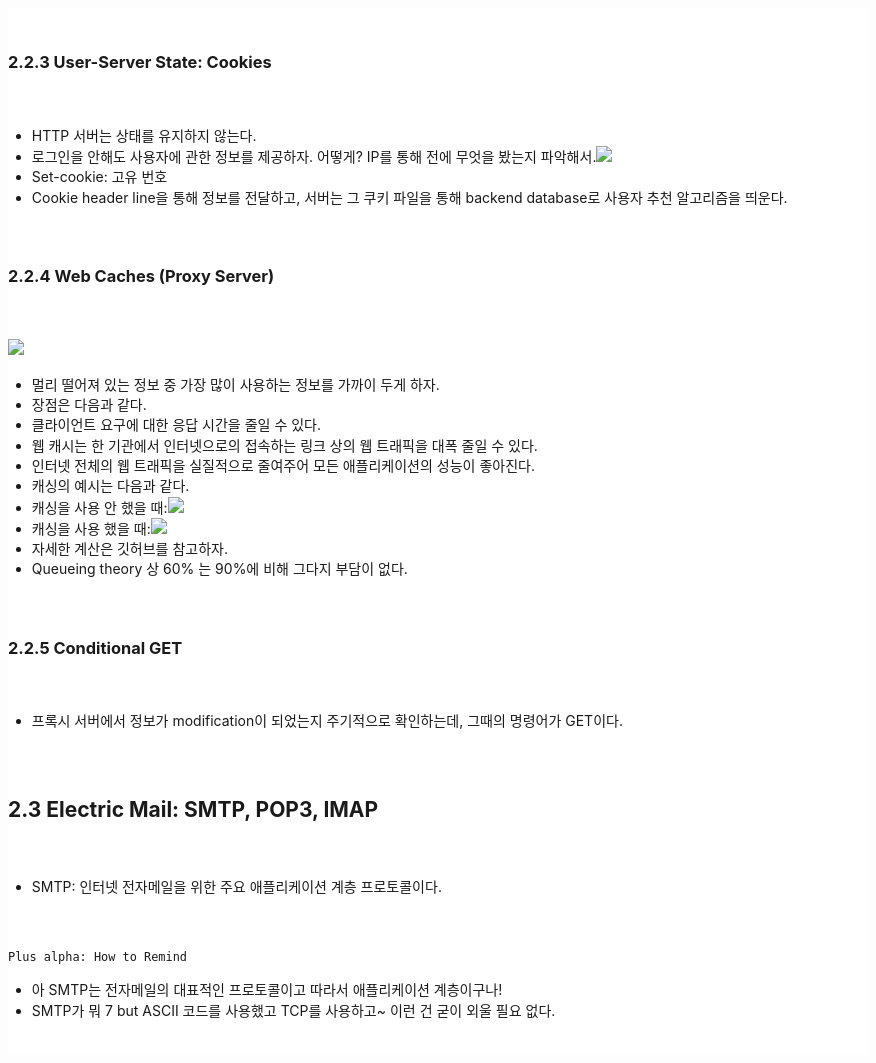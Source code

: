 <br>

### 2.2.3 User-Server State: Cookies  

<br>

- HTTP 서버는 상태를 유지하지 않는다.  
- 로그인을 안해도 사용자에 관한 정보를 제공하자. 어떻게? IP를 통해 전에 무엇을 봤는지 파악해서.![](https://user-images.githubusercontent.com/76640167/210499304-190c6dc5-ab64-4864-9f25-bb27fc63f460.png)  
- Set-cookie: 고유 번호  
- Cookie header line을 통해 정보를 전달하고, 서버는 그 쿠키 파일을 통해 backend database로 사용자 추천 알고리즘을 띄운다.  

<br>

### 2.2.4 Web Caches (Proxy Server)  

<br>

![](https://user-images.githubusercontent.com/76640167/210502046-6dbbe817-240d-401d-8ec6-f3a73210e48d.png)  
- 멀리 떨어져 있는 정보 중 가장 많이 사용하는 정보를 가까이 두게 하자.  
- 장점은 다음과 같다.  
- 클라이언트 요구에 대한 응답 시간을 줄일 수 있다.  
- 웹 캐시는 한 기관에서 인터넷으로의 접속하는 링크 상의 웹 트래픽을 대폭 줄일 수 있다.  
- 인터넷 전체의 웹 트래픽을 실질적으로 줄여주어 모든 애플리케이션의 성능이 좋아진다.  
- 캐싱의 예시는 다음과 같다.  
- 캐싱을 사용 안 했을 때:![](https://user-images.githubusercontent.com/76640167/210504713-f02f053c-e503-413f-8cbc-046c55082359.png)  
- 캐싱을 사용 했을 때:![](https://user-images.githubusercontent.com/76640167/210506730-5cb70fea-a9ed-4817-afe0-4463bfd24a4a.png)  
- 자세한 계산은 깃허브를 참고하자.  
- Queueing theory 상 60% 는 90%에 비해 그다지 부담이 없다.  

<br>

### 2.2.5 Conditional GET  

<br>

- 프록시 서버에서 정보가 modification이 되었는지 주기적으로 확인하는데, 그때의 명령어가 GET이다.  

<br>

## 2.3 Electric Mail: SMTP, POP3, IMAP  

<br>

- SMTP: 인터넷 전자메일을 위한 주요 애플리케이션 계층 프로토콜이다.  

<br>

`Plus alpha: How to Remind`  
- 아 SMTP는 전자메일의 대표적인 프로토콜이고 따라서 애플리케이션 계층이구나!  
- SMTP가 뭐 7 but ASCII 코드를 사용했고 TCP를 사용하고~ 이런 건 굳이 외울 필요 없다.  

<br>
